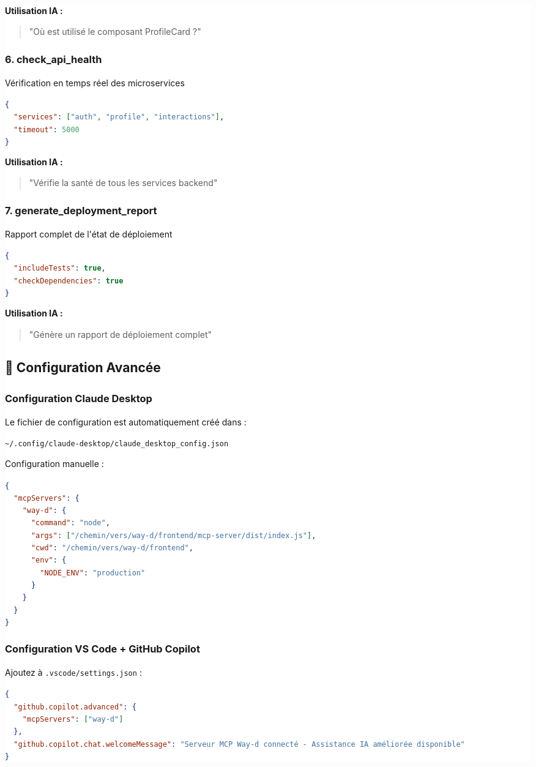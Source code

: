 **Utilisation IA :**
> "Où est utilisé le composant ProfileCard ?"

### 6. **check_api_health**
Vérification en temps réel des microservices
```json
{
  "services": ["auth", "profile", "interactions"],
  "timeout": 5000
}
```

**Utilisation IA :**
> "Vérifie la santé de tous les services backend"

### 7. **generate_deployment_report**
Rapport complet de l'état de déploiement
```json
{
  "includeTests": true,
  "checkDependencies": true
}
```

**Utilisation IA :**
> "Génère un rapport de déploiement complet"

## 🔧 Configuration Avancée

### Configuration Claude Desktop
Le fichier de configuration est automatiquement créé dans :
```
~/.config/claude-desktop/claude_desktop_config.json
```

Configuration manuelle :
```json
{
  "mcpServers": {
    "way-d": {
      "command": "node",
      "args": ["/chemin/vers/way-d/frontend/mcp-server/dist/index.js"],
      "cwd": "/chemin/vers/way-d/frontend",
      "env": {
        "NODE_ENV": "production"
      }
    }
  }
}
```

### Configuration VS Code + GitHub Copilot
Ajoutez à `.vscode/settings.json` :
```json
{
  "github.copilot.advanced": {
    "mcpServers": ["way-d"]
  },
  "github.copilot.chat.welcomeMessage": "Serveur MCP Way-d connecté - Assistance IA améliorée disponible"
}
```
